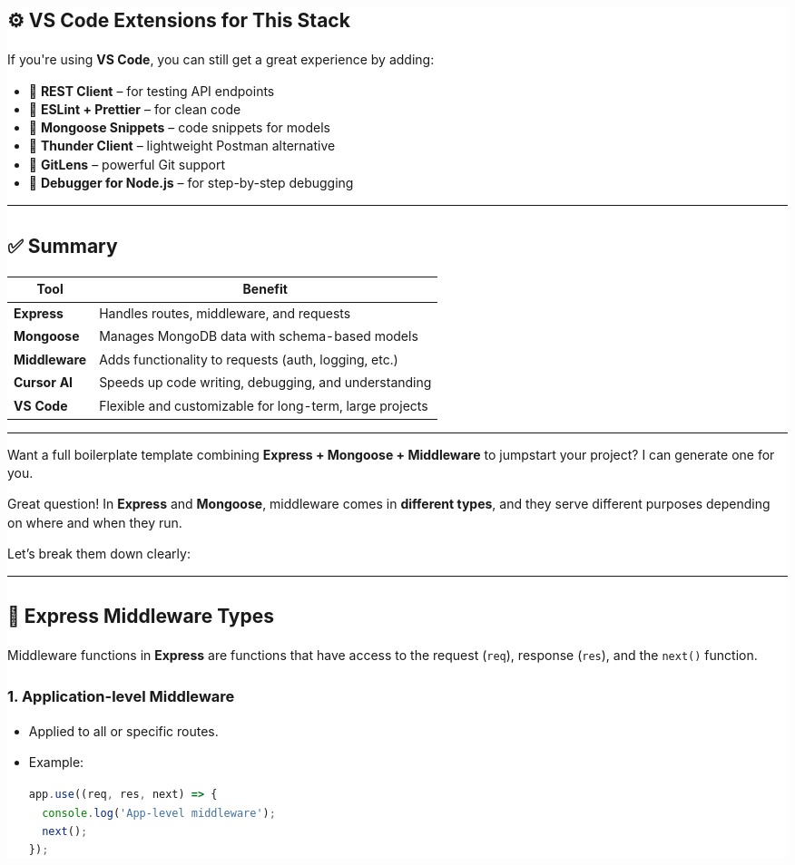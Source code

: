 
## ⚙️ VS Code Extensions for This Stack

If you're using **VS Code**, you can still get a great experience by adding:

* 🧩 **REST Client** – for testing API endpoints
* 🧩 **ESLint + Prettier** – for clean code
* 🧩 **Mongoose Snippets** – code snippets for models
* 🧩 **Thunder Client** – lightweight Postman alternative
* 🧩 **GitLens** – powerful Git support
* 🧩 **Debugger for Node.js** – for step-by-step debugging

---

## ✅ Summary

| Tool           | Benefit                                                 |
| -------------- | ------------------------------------------------------- |
| **Express**    | Handles routes, middleware, and requests                |
| **Mongoose**   | Manages MongoDB data with schema-based models           |
| **Middleware** | Adds functionality to requests (auth, logging, etc.)    |
| **Cursor AI**  | Speeds up code writing, debugging, and understanding    |
| **VS Code**    | Flexible and customizable for long-term, large projects |

---

Want a full boilerplate template combining **Express + Mongoose + Middleware** to jumpstart your project? I can generate one for you.


Great question! In **Express** and **Mongoose**, middleware comes in **different types**, and they serve different purposes depending on where and when they run.

Let’s break them down clearly:

---

## 🚦 Express Middleware Types

Middleware functions in **Express** are functions that have access to the request (`req`), response (`res`), and the `next()` function.

### 1. **Application-level Middleware**

* Applied to all or specific routes.
* Example:

  ```js
  app.use((req, res, next) => {
    console.log('App-level middleware');
    next();
  });
  ```
